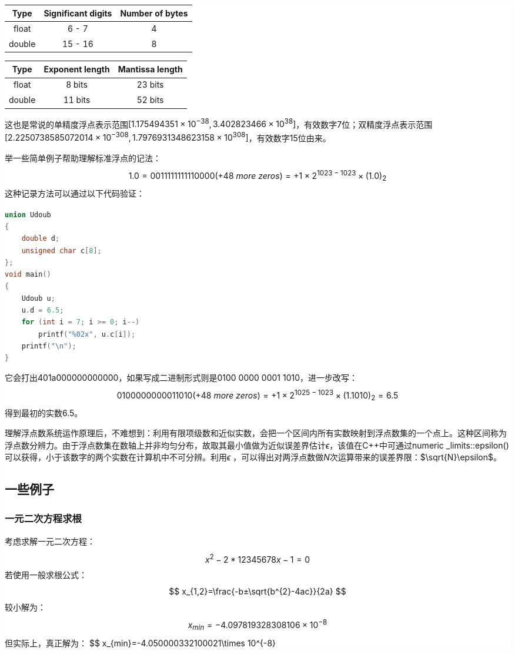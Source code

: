|  Type  | Significant digits | Number of bytes |
| :----: | :----------------: | :-------------: |
| float  |       6 - 7        |        4        |
| double |      15 - 16       |        8        |

|  Type  | Exponent length | Mantissa length |
| :----: | :-------------: | :-------------: |
| float  |     8 bits      |     23 bits     |
| double |     11 bits     |     52 bits     |

这也是常说的单精度浮点表示范围$[1.175494351\times 10^{- 38}, 3.402823466\times 10^{38}]$，有效数字7位；双精度浮点表示范围$[2.2250738585072014 \times 10^{- 308},1.7976931348623158\times 10^{308}]$，有效数字15位由来。

举一些简单例子帮助理解标准浮点的记法：
$$
1.0=0 01111111111 0000 (+ 48 \ more\ zeros)=+1\times 2^{1023-1023}\times (1.0)_2 \tag{2}
$$
这种记录方法可以通过以下代码验证：

```c
union Udoub
{
    double d;
    unsigned char c[8];
};
void main()
{
    Udoub u;
    u.d = 6.5;
    for (int i = 7; i >= 0; i--)
        printf("%02x", u.c[i]);
    printf("\n");
}
```

它会打出401a000000000000，如果写成二进制形式则是0100 0000 0001 1010，进一步改写：
$$
0 10000000001 1010 (+ 48\ more\ zeros) =+1 \times 2^{1025-1023} \times (1.1010)_2 = 6.5
$$
得到最初的实数6.5。

理解浮点数系统运作原理后，不难想到：利用有限项级数和近似实数，会把一个区间内所有实数映射到浮点数集的一个点上。这种区间称为浮点数分辨力。由于浮点数集在数轴上并非均匀分布，故取其最小值做为近似误差界估计$\epsilon$，该值在C++中可通过numeric _limits::epsilon()可以获得，小于该数字的两个实数在计算机中不可分辨。利用$\epsilon$ ，可以得出对两浮点数做*N*次运算带来的误差界限：$\sqrt{N}\epsilon$。

## 一些例子

### 一元二次方程求根

考虑求解一元二次方程：
$$
x^{2}-2*12345678x-1=0
$$
若使用一般求根公式：
$$
x_{1,2}=\frac{-b±\sqrt{b^{2}-4ac}}{2a}
$$
较小解为：
$$
x_{min}=-4.097819328308106\times 10^{-8}
$$
但实际上，真正解为：
$$
x_{min}=-4.050000332100021\times 10^{-8}

[^1]: [1994 - Annual Report](https://www.intel.com/content/www/us/en/history/history-1994-annual-report.html). Intel. June 20, 2020 [June 20, 2020].
[^2]: Golub, G. H., & Van Loan, C. F. (2013). *Matrix computations*. JHU press.
[^3]: https://zh.wikipedia.org/wiki/IEEE_754
[^4]: [Type float | Microsoft Learn](https://learn.microsoft.com/en-us/cpp/c-language/type-float?view=msvc-170)
[^6]: https://www.sciencedirect.com/science/article/pii/S0141119582800570 "C.J.F. Ridders (1982).  Accurate computation of F′(x) and F′(x) F″(x).  *Advances in Engineering Software*. Volume 4, Issue 2, 1982, Pages 75-76."
[^7]: [SIGN (The GNU Fortran Compiler)](https://gcc.gnu.org/onlinedocs/gfortran/SIGN.html)